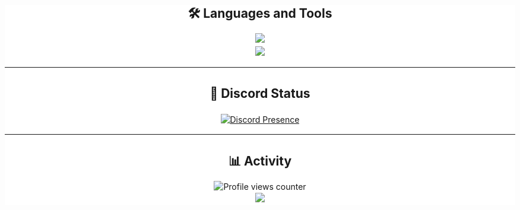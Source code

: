 
<div align="center">
  <h2>🛠️ Languages and Tools</h2>
</div>

<div align="center">
  <img src="https://skillicons.dev/icons?i=java,kotlin,js,html,css,python" />  
  <br/>
  <img src="https://skillicons.dev/icons?i=mongodb,redis,maven,idea,git,vscode" />
</div>

---

<div align="center">
  <h2>🌙 Discord Status</h2>
</div>

<p align="center">
  <a href="https://discord.com/users/1115661153448775711" target="_blank" rel="nofollow">
    <img src="https://lanyard-profile-readme.vercel.app/api/1115661153448775711?&animated=true&borderRadius=20px&idleMessage=Probably%20coding%20something%20cool..." alt="Discord Presence" align="center">
  </a>
</p>

---

<div align="center">
  <h2>📊 Activity</h2>
</div>

<div align="center">
  <img src="https://komarev.com/ghpvc/?username=shisvii&color=00BFFF&style=for-the-badge" alt="Profile views counter"/>
</div>

<div align="center">
  <img src="https://capsule-render.vercel.app/api?type=waving&color=00BFFF&height=120&section=footer" width="100%"/>
</div>
